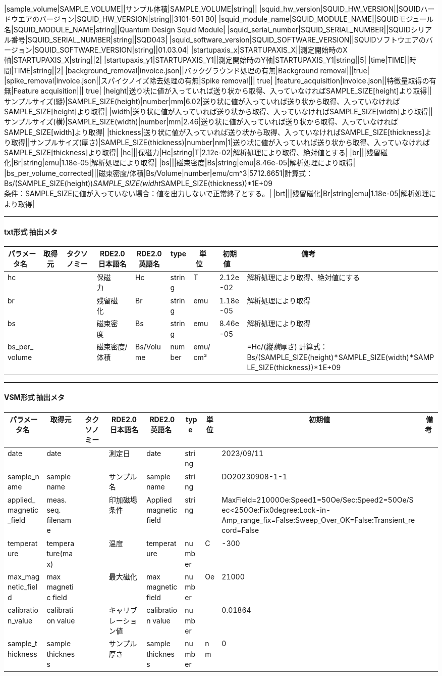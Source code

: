 |sample_volume|SAMPLE_VOLUME||サンプル体積|SAMPLE_VOLUME|string||
|squid_hw_version|SQUID_HW_VERSION||SQUIDハードウエアのバージョン|SQUID_HW_VERSION|string||3101-501 B0|
|squid_module_name|SQUID_MODULE_NAME||SQUIDモジュール名|SQUID_MODULE_NAME|string||Quantum Design Squid Module|
|squid_serial_number|SQUID_SERIAL_NUMBER||SQUIDシリアル番号|SQUID_SERIAL_NUMBER|string||SQD043|
|squid_software_version|SQUID_SOFTWARE_VERSION||SQUIDソフトウエアのバージョン|SQUID_SOFTWARE_VERSION|string||01.03.04|
|startupaxis_x|STARTUPAXIS_X||測定開始時のX軸|STARTUPAXIS_X|string||2|
|startupaxis_y1|STARTUPAXIS_Y1||測定開始時のY軸|STARTUPAXIS_Y1|string||5|
|time|TIME||時間|TIME|string||2|
|background_removal|invoice.json||バックグラウンド処理の有無|Background removal|||true|
|spike_removal|invoice.json||スパイクノイズ除去処理の有無|Spike removal|||			true|
|feature_acquisition|invoice.json||特徴量取得の有無|Feature acquisition|||			true|
|height|送り状に値が入っていれば送り状から取得、入っていなければSAMPLE_SIZE[height]より取得||サンプルサイズ(縦)|SAMPLE_SIZE(height)|number|mm|6.02|送り状に値が入っていれば送り状から取得、入っていなければSAMPLE_SIZE[height]より取得|
|width|送り状に値が入っていれば送り状から取得、入っていなければSAMPLE_SIZE[width]より取得||サンプルサイズ(横)|SAMPLE_SIZE(width)|number|mm|2.46|送り状に値が入っていれば送り状から取得、入っていなければSAMPLE_SIZE[width]より取得|
|thickness|送り状に値が入っていれば送り状から取得、入っていなければSAMPLE_SIZE[thickness]より取得||サンプルサイズ(厚さ)|SAMPLE_SIZE(thickness)|number|nm|1|送り状に値が入っていれば送り状から取得、入っていなければSAMPLE_SIZE[thickness]より取得|
|hc|||保磁力|Hc|string|T|2.12e-02|解析処理により取得、絶対値とする|
|br|||残留磁化|Br|string|emu|1.18e-05|解析処理により取得|
|bs|||磁束密度|Bs|string|emu|8.46e-05|解析処理により取得|
|bs_per_volume_corrected|||磁束密度/体積|Bs/Volume|number|emu/cm^3|5712.6651|計算式：Bs/(SAMPLE_SIZE(height))*SAMPLE_SIZE(widht*SAMPLE_SIZE(thickness))*1E+09<br>条件：SAMPLE_SIZEに値が入っていない場合：値を出力しないで正常終了とする。|
|brt|||残留磁化|Br|string|emu|1.18e-05|解析処理により取得|


---

#### txt形式 抽出メタ  
| パラメータ名   | 取得元 | タクソノミー | RDE2.0 日本語名 | RDE2.0 英語名 | type   | 単位     | 初期値    | 備考                                   |
|--------------|--------|------------|----------------|--------------|--------|---------|---------|------------------------------------|
| hc      |        |            | 保磁力         | Hc           | string | T       | 2.12e-02 | 解析処理により取得、絶対値にする         |
| br   |        |            | 残留磁化       | Br           | string | emu     | 1.18e-05 | 解析処理により取得                     |
| bs    |        |            | 磁束密度       | Bs           | string | emu     | 8.46e-05 | 解析処理により取得                     |
| bs_per_volume|        |            | 磁束密度/体積  | Bs/Volume    | number | emu/cm³ |         | =Hc/(縦*横*厚さ) 計算式：Bs/(SAMPLE_SIZE(height)*SAMPLE_SIZE(width)*SAMPLE_SIZE(thickness))*1E+09 |  

 ---

#### VSM形式 抽出メタ  
| パラメータ名 | 取得元| タクソノミー| RDE2.0 日本語名| RDE2.0 英語名 | type | 単位| 初期値| 備考 |
|-----------------------------|-------------------------|-----------------------|-----------------------|------------------------|--------------------------|------|---------------------------------------------------------|-----------------------------------------------------|
|date| date || 測定日 | date| string| | 2023/09/11||
|sample_name| sample name|| サンプル名 | sample name | string| | DO20230908-1-1||
|applied_magnetic_field| meas. seq. filename|| 印加磁場条件 | Applied magnetic field| string| | MaxField=21000Oe:Speed1=50Oe/Sec:Speed2=50Oe/Sec<250Oe:Fix0degree:Lock-in-Amp_range_fix=False:Sweep_Over_OK=False:Transient_record=False||
|temperature| temperature(max) || 温度 | temperature | number| C | -300 ||
|max_magnetic_field| max magnetic field || 最大磁化 | max magnetic field| number| Oe| 21000||
|calibration_value| calibration value|| キャリブレーション値 | calibration value | number| | 0.01864||
|sample_thickness| sample thickness|| サンプル厚さ | sample thickness| number| nm| 0 ||